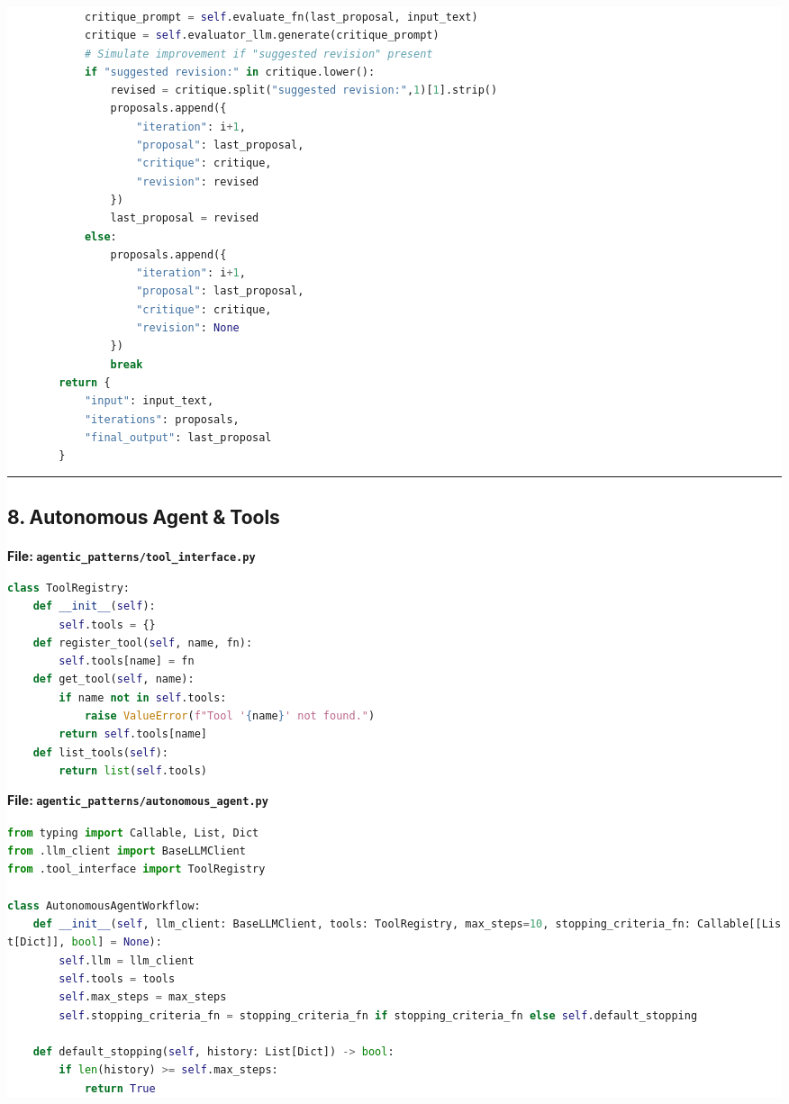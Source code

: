 ```python
            critique_prompt = self.evaluate_fn(last_proposal, input_text)
            critique = self.evaluator_llm.generate(critique_prompt)
            # Simulate improvement if "suggested revision" present
            if "suggested revision:" in critique.lower():
                revised = critique.split("suggested revision:",1)[1].strip()
                proposals.append({
                    "iteration": i+1,
                    "proposal": last_proposal,
                    "critique": critique,
                    "revision": revised
                })
                last_proposal = revised
            else:
                proposals.append({
                    "iteration": i+1,
                    "proposal": last_proposal,
                    "critique": critique,
                    "revision": None
                })
                break
        return {
            "input": input_text,
            "iterations": proposals,
            "final_output": last_proposal
        }
```

---

## 8. Autonomous Agent & Tools

**File: `agentic_patterns/tool_interface.py`**
```python
class ToolRegistry:
    def __init__(self):
        self.tools = {}
    def register_tool(self, name, fn):
        self.tools[name] = fn
    def get_tool(self, name):
        if name not in self.tools:
            raise ValueError(f"Tool '{name}' not found.")
        return self.tools[name]
    def list_tools(self):
        return list(self.tools)
```

**File: `agentic_patterns/autonomous_agent.py`**
```python
from typing import Callable, List, Dict
from .llm_client import BaseLLMClient
from .tool_interface import ToolRegistry

class AutonomousAgentWorkflow:
    def __init__(self, llm_client: BaseLLMClient, tools: ToolRegistry, max_steps=10, stopping_criteria_fn: Callable[[List[Dict]], bool] = None):
        self.llm = llm_client
        self.tools = tools
        self.max_steps = max_steps
        self.stopping_criteria_fn = stopping_criteria_fn if stopping_criteria_fn else self.default_stopping

    def default_stopping(self, history: List[Dict]) -> bool:
        if len(history) >= self.max_steps:
            return True
```